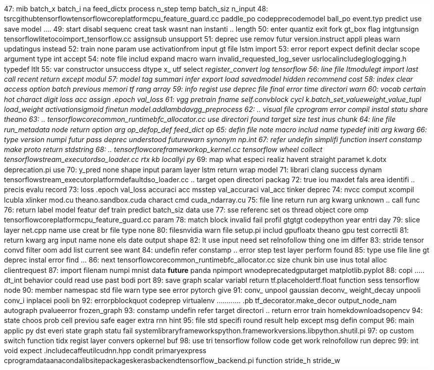 47: mib batch_x batch_i na feed_dictx process n_step temp batch_siz n_input
48: tsrcgithubtensorflowtensorflowcoreplatformcpu_feature_guard.cc paddle_po codepprecodemodel ball_po event.typ predict use save model ....
49: start disabl sequenc creat task wasnt nan instanti .. length
50: enter quantiz exit fork gt_box flag intgtunsign tensorflowlitetocoimport_tensorflow.cc assignsub unsupport
51: deprec use remov futur version.instruct appli pleas warn updatingus instead
52: train none param use activationfrom input gt file lstm import
53: error report expect definit declar scope argument type int accept
54: note file includ expand macro warn invalid_requested_log_sever usrlocalincludegloglogging.h typedef ltlt
55: var constructor unsuccess dtype x_ utf select _register_convert log tensorflow
56: line file ltmodulegt import last call recent return except modul
57: model tag summari infer export load savedmodel hidden recommend cost
58: index clear access option batch previous memori tf rang array
59: info regist use deprec file final error time directori warn
60: vocab certain hot charact digit loss acc assign .epoch val_loss
61: vgg pretrain fname self.convblock cycl k.batch_set_valueweight_value_tupl load_weight activationsigmoid finetun model.addlambdavgg_preprocess
62: .. visual file cprogram error compil instal statu share theano
63: .. tensorflowcorecommon_runtimebfc_allocator.cc use directori found target size test inus chunk
64: line file run_metadata node return option arg op_defop_def feed_dict op
65: defin file note macro includ name typedef initi arg kwarg
66: type version numpi futur pass deprec understood futurewarn synonym np.int
67: refer undefin simplifi function insert constamp make proto return stdstring
68: .. tensorflowcoreframeworkop_kernel.cc tensorflow wheel collect tensorflowstream_executordso_loader.cc rtx kb locallyi py_
69: map what especi realiz havent straight paramet k.dotx deprecation.pi use
70: y_pred none shape input param layer lstm return wrap model
71: librari clang success dynam tensorflowstream_executorplatformdefaultdso_loader.cc .. target open directori packag
72: true iou maxdet fals area identifi .. precis evalu record
73: loss .epoch val_loss accuraci acc msstep val_accuraci val_acc tinker deprec
74: nvcc comput xcompil lcubla xlinker mod.cu theano.sandbox.cuda charact cmd cuda_ndarray.cu
75: file line return run arg kwarg unknown .. call func
76: return label model featur def train predict batch_siz data use
77: sse referenc set os thread object core omp tensorflowcoreplatformcpu_feature_guard.cc param
78: match block invalid fail profil gtgtgt codepython year entri day
79: slice layer net.cpp name use creat br file type none
80: filesnvidia warn file setup.pi includ gpufloatx theano gpu test correctli
81: return kwarg arg input name none els date output shape
82: lt use input need set relnofollow thing one im differ
83: stride tensor convd filter oom add list current see want
84: undefin refer constamp .. error step test layer perform found
85: type use file line gt deprec instal error find ...
86: next tensorflowcorecommon_runtimebfc_allocator.cc size chunk bin use inus total alloc clientrequest
87: import filenam numpi mnist data __future__ panda npimport wnodeprecatedgputarget matplotlib.pyplot
88: copi ..... dt_int behavior could read use past bodi port
89: save graph scalar variabl return tf.placeholdertf.float function sess tensorflow node
90: member namespac std file warn type see error pytorch give
91: conv_ unpool gaussian deconv_ weight_decay unpooli conv_i inplacei pooli bn
92: errorpblockquot codeprep virtualenv ............ .pb tf_decorator.make_decor output_node_nam autograph pvalueerror frozen_graph
93: constamp undefin refer target directori .. return error train homekdownloadsopencv
94: state choos prob cell previou safe eager extra rnn hint
95: file std specifi round result help except msg defin comput
96: main applic py dst everi state graph statu fail systemlibraryframeworkspython.frameworkversions.libpython.shutil.pi
97: op custom switch function tidx regist layer convers opkernel buf
98: use tri tensorflow follow code get work relnofollow run deprec
99: int void expect .includecaffeutilcudnn.hpp condit primaryexpress cprogramdataanacondalibsitepackageskerasbackendtensorflow_backend.pi function stride_h stride_w
